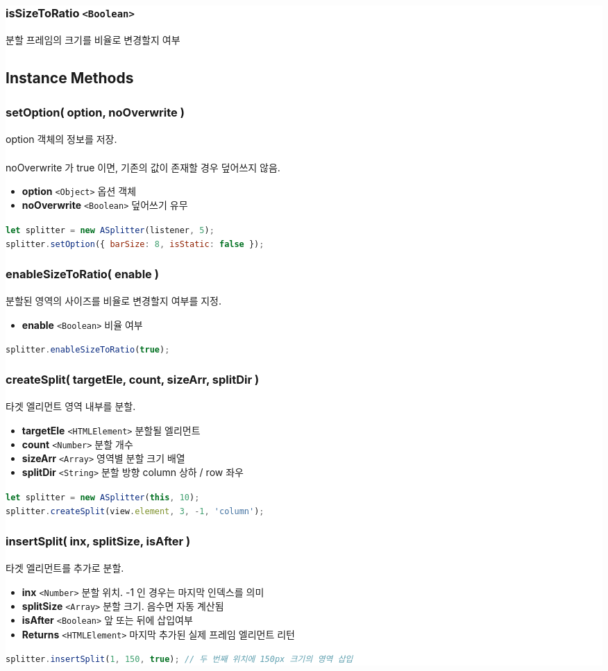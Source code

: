 ### isSizeToRatio `<Boolean>`

분할 프레임의 크기를 비율로 변경할지 여부

## Instance Methods

### setOption( option, noOverwrite )

option 객체의 정보를 저장.\
\
noOverwrite 가 true 이면, 기존의 값이 존재할 경우 덮어쓰지 않음.

* **option** `<Object>` 옵션 객체
* **noOverwrite** `<Boolean>` 덮어쓰기 유무

```js
let splitter = new ASplitter(listener, 5);
splitter.setOption({ barSize: 8, isStatic: false });
```

### enableSizeToRatio( enable )

분할된 영역의 사이즈를 비율로 변경할지 여부를 지정.

* **enable** `<Boolean>` 비율 여부

```js
splitter.enableSizeToRatio(true);
```

### createSplit( targetEle, count, sizeArr, splitDir )

타겟 엘리먼트 영역 내부를 분할.

* **targetEle** `<HTMLElement>` 분할될 엘리먼트
* **count** `<Number>` 분할 개수
* **sizeArr** `<Array>` 영역별 분할 크기 배열
* **splitDir** `<String>` 분할 방향 column 상하 / row 좌우

```js
let splitter = new ASplitter(this, 10);  
splitter.createSplit(view.element, 3, -1, 'column');  
```

### insertSplit( inx, splitSize, isAfter )

타겟 엘리먼트를 추가로 분할.

* **inx** `<Number>` 분할 위치. -1 인 경우는 마지막 인덱스를 의미
* **splitSize** `<Array>` 분할 크기. 음수면 자동 계산됨
* **isAfter** `<Boolean>` 앞 또는 뒤에 삽입여부
* **Returns** `<HTMLElement>` 마지막 추가된 실제 프레임 엘리먼트 리턴

```js
splitter.insertSplit(1, 150, true); // 두 번째 위치에 150px 크기의 영역 삽입
```
